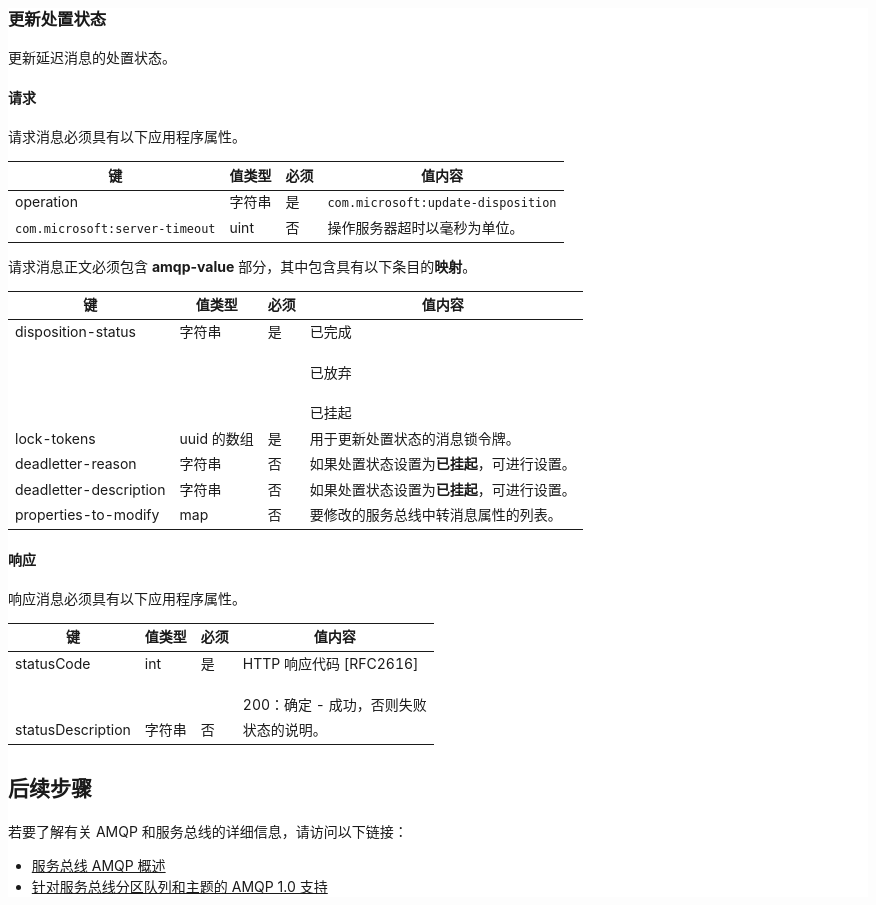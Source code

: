### 更新处置状态  

更新延迟消息的处置状态。

#### 请求  

请求消息必须具有以下应用程序属性。

|键|值类型|必须|值内容|  
|---------|----------------|--------------|--------------------|  
|operation|字符串|是|`com.microsoft:update-disposition`|  
|`com.microsoft:server-timeout`|uint|否|操作服务器超时以毫秒为单位。|  

请求消息正文必须包含 **amqp-value** 部分，其中包含具有以下条目的**映射**。

|键|值类型|必须|值内容|  
|---------|----------------|--------------|--------------------|  
|disposition-status|字符串|是|已完成<br /><br />已放弃<br /><br />已挂起|  
|lock-tokens|uuid 的数组|是|用于更新处置状态的消息锁令牌。|  
|deadletter-reason|字符串|否|如果处置状态设置为**已挂起**，可进行设置。|  
|deadletter-description|字符串|否|如果处置状态设置为**已挂起**，可进行设置。|  
|properties-to-modify|map|否|要修改的服务总线中转消息属性的列表。|  

#### 响应  

响应消息必须具有以下应用程序属性。

|键|值类型|必须|值内容|  
|---------|----------------|--------------|--------------------|  
|statusCode|int|是|HTTP 响应代码 [RFC2616]<br /><br /> 200：确定 - 成功，否则失败|  
|statusDescription|字符串|否|状态的说明。|

## 后续步骤
若要了解有关 AMQP 和服务总线的详细信息，请访问以下链接：

* [服务总线 AMQP 概述]
* [针对服务总线分区队列和主题的 AMQP 1.0 支持]

[服务总线 AMQP 概述]: ./service-bus-amqp-overview.md
[针对服务总线分区队列和主题的 AMQP 1.0 支持]: ./service-bus-amqp-protocol-guide.md

